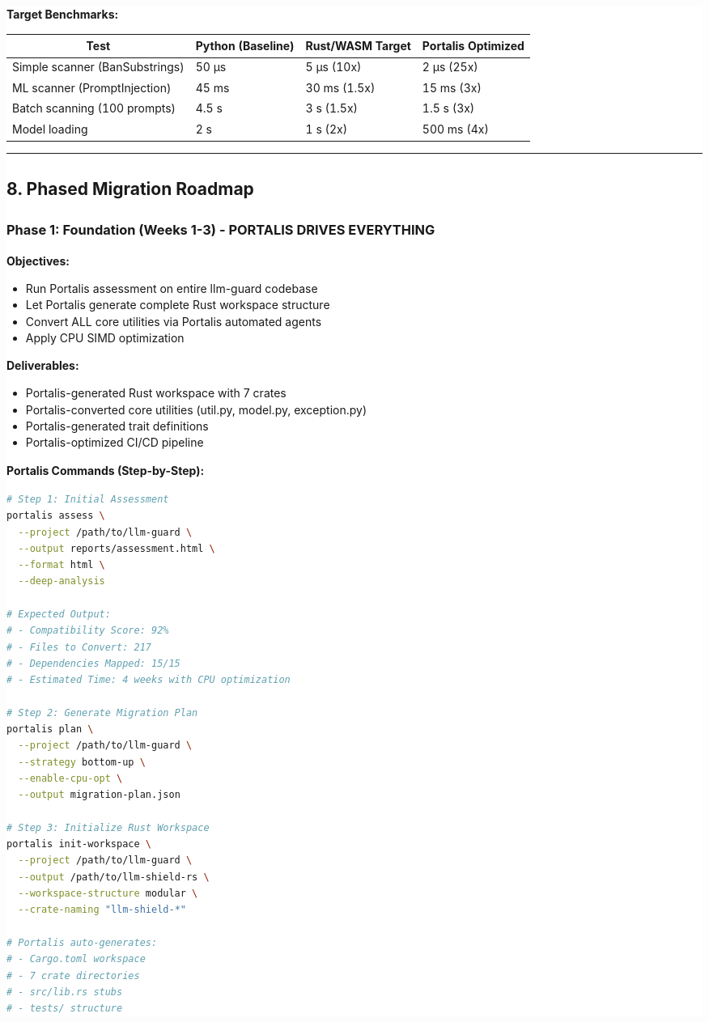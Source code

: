 **Target Benchmarks:**

| Test | Python (Baseline) | Rust/WASM Target | Portalis Optimized |
|------|-------------------|------------------|--------------------|
| Simple scanner (BanSubstrings) | 50 µs | 5 µs (10x) | 2 µs (25x) |
| ML scanner (PromptInjection) | 45 ms | 30 ms (1.5x) | 15 ms (3x) |
| Batch scanning (100 prompts) | 4.5 s | 3 s (1.5x) | 1.5 s (3x) |
| Model loading | 2 s | 1 s (2x) | 500 ms (4x) |

---

## 8. Phased Migration Roadmap

### Phase 1: Foundation (Weeks 1-3) - PORTALIS DRIVES EVERYTHING

**Objectives:**
- Run Portalis assessment on entire llm-guard codebase
- Let Portalis generate complete Rust workspace structure
- Convert ALL core utilities via Portalis automated agents
- Apply CPU SIMD optimization

**Deliverables:**
- Portalis-generated Rust workspace with 7 crates
- Portalis-converted core utilities (util.py, model.py, exception.py)
- Portalis-generated trait definitions
- Portalis-optimized CI/CD pipeline

**Portalis Commands (Step-by-Step):**

```bash
# Step 1: Initial Assessment
portalis assess \
  --project /path/to/llm-guard \
  --output reports/assessment.html \
  --format html \
  --deep-analysis

# Expected Output:
# - Compatibility Score: 92%
# - Files to Convert: 217
# - Dependencies Mapped: 15/15
# - Estimated Time: 4 weeks with CPU optimization

# Step 2: Generate Migration Plan
portalis plan \
  --project /path/to/llm-guard \
  --strategy bottom-up \
  --enable-cpu-opt \
  --output migration-plan.json

# Step 3: Initialize Rust Workspace
portalis init-workspace \
  --project /path/to/llm-guard \
  --output /path/to/llm-shield-rs \
  --workspace-structure modular \
  --crate-naming "llm-shield-*"

# Portalis auto-generates:
# - Cargo.toml workspace
# - 7 crate directories
# - src/lib.rs stubs
# - tests/ structure
```